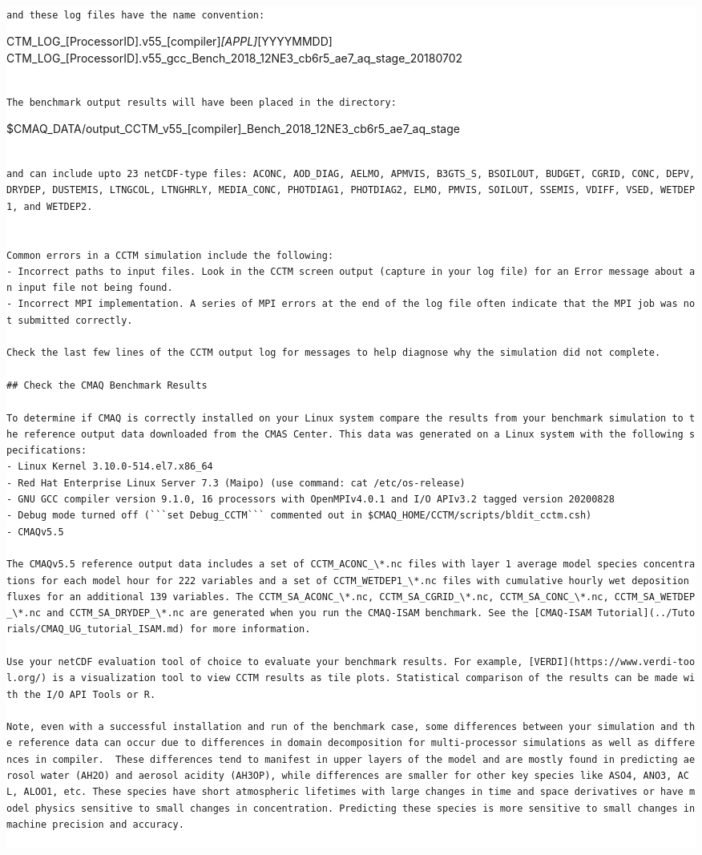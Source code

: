 ```
and these log files have the name convention: 

```
CTM_LOG_[ProcessorID].v55_[compiler]_[APPL]_[YYYYMMDD]
CTM_LOG_[ProcessorID].v55_gcc_Bench_2018_12NE3_cb6r5_ae7_aq_stage_20180702
```

The benchmark output results will have been placed in the directory: 

```
$CMAQ_DATA/output_CCTM_v55_[compiler]_Bench_2018_12NE3_cb6r5_ae7_aq_stage
```

and can include upto 23 netCDF-type files: ACONC, AOD_DIAG, AELMO, APMVIS, B3GTS_S, BSOILOUT, BUDGET, CGRID, CONC, DEPV, DRYDEP, DUSTEMIS, LTNGCOL, LTNGHRLY, MEDIA_CONC, PHOTDIAG1, PHOTDIAG2, ELMO, PMVIS, SOILOUT, SSEMIS, VDIFF, VSED, WETDEP1, and WETDEP2.


Common errors in a CCTM simulation include the following:
- Incorrect paths to input files. Look in the CCTM screen output (capture in your log file) for an Error message about an input file not being found.  
- Incorrect MPI implementation. A series of MPI errors at the end of the log file often indicate that the MPI job was not submitted correctly.   

Check the last few lines of the CCTM output log for messages to help diagnose why the simulation did not complete.

## Check the CMAQ Benchmark Results

To determine if CMAQ is correctly installed on your Linux system compare the results from your benchmark simulation to the reference output data downloaded from the CMAS Center. This data was generated on a Linux system with the following specifications:
- Linux Kernel 3.10.0-514.el7.x86_64
- Red Hat Enterprise Linux Server 7.3 (Maipo) (use command: cat /etc/os-release)
- GNU GCC compiler version 9.1.0, 16 processors with OpenMPIv4.0.1 and I/O APIv3.2 tagged version 20200828
- Debug mode turned off (```set Debug_CCTM``` commented out in $CMAQ_HOME/CCTM/scripts/bldit_cctm.csh)
- CMAQv5.5

The CMAQv5.5 reference output data includes a set of CCTM_ACONC_\*.nc files with layer 1 average model species concentrations for each model hour for 222 variables and a set of CCTM_WETDEP1_\*.nc files with cumulative hourly wet deposition fluxes for an additional 139 variables. The CCTM_SA_ACONC_\*.nc, CCTM_SA_CGRID_\*.nc, CCTM_SA_CONC_\*.nc, CCTM_SA_WETDEP_\*.nc and CCTM_SA_DRYDEP_\*.nc are generated when you run the CMAQ-ISAM benchmark. See the [CMAQ-ISAM Tutorial](../Tutorials/CMAQ_UG_tutorial_ISAM.md) for more information.

Use your netCDF evaluation tool of choice to evaluate your benchmark results. For example, [VERDI](https://www.verdi-tool.org/) is a visualization tool to view CCTM results as tile plots. Statistical comparison of the results can be made with the I/O API Tools or R. 

Note, even with a successful installation and run of the benchmark case, some differences between your simulation and the reference data can occur due to differences in domain decomposition for multi-processor simulations as well as differences in compiler.  These differences tend to manifest in upper layers of the model and are mostly found in predicting aerosol water (AH2O) and aerosol acidity (AH3OP), while differences are smaller for other key species like ASO4, ANO3, ACL, ALOO1, etc. These species have short atmospheric lifetimes with large changes in time and space derivatives or have model physics sensitive to small changes in concentration. Predicting these species is more sensitive to small changes in machine precision and accuracy.

